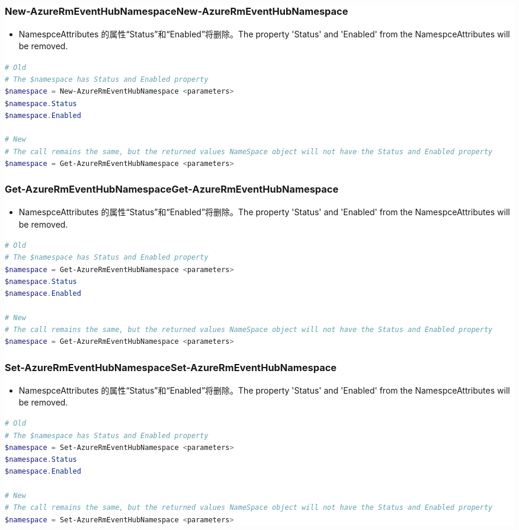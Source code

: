 ### <a name="new-azurermeventhubnamespace"></a><span data-ttu-id="f3ba6-186">**New-AzureRmEventHubNamespace**</span><span class="sxs-lookup"><span data-stu-id="f3ba6-186">**New-AzureRmEventHubNamespace**</span></span>
- <span data-ttu-id="f3ba6-187">NamespceAttributes 的属性“Status”和“Enabled”将删除。</span><span class="sxs-lookup"><span data-stu-id="f3ba6-187">The property 'Status' and 'Enabled' from the NamespceAttributes will be removed.</span></span> 

```powershell
# Old
# The $namespace has Status and Enabled property  
$namespace = New-AzureRmEventHubNamespace <parameters>
$namespace.Status
$namespace.Enabled

# New
# The call remains the same, but the returned values NameSpace object will not have the Status and Enabled property    
$namespace = Get-AzureRmEventHubNamespace <parameters>
```
    
### <a name="get-azurermeventhubnamespace"></a><span data-ttu-id="f3ba6-188">**Get-AzureRmEventHubNamespace**</span><span class="sxs-lookup"><span data-stu-id="f3ba6-188">**Get-AzureRmEventHubNamespace**</span></span>
- <span data-ttu-id="f3ba6-189">NamespceAttributes 的属性“Status”和“Enabled”将删除。</span><span class="sxs-lookup"><span data-stu-id="f3ba6-189">The property 'Status' and 'Enabled' from the NamespceAttributes will be removed.</span></span> 

```powershell
# Old
# The $namespace has Status and Enabled property 
$namespace = Get-AzureRmEventHubNamespace <parameters>
$namespace.Status
$namespace.Enabled

# New
# The call remains the same, but the returned values NameSpace object will not have the Status and Enabled property    
$namespace = Get-AzureRmEventHubNamespace <parameters>
```
    
### <a name="set-azurermeventhubnamespace"></a><span data-ttu-id="f3ba6-190">**Set-AzureRmEventHubNamespace**</span><span class="sxs-lookup"><span data-stu-id="f3ba6-190">**Set-AzureRmEventHubNamespace**</span></span>
- <span data-ttu-id="f3ba6-191">NamespceAttributes 的属性“Status”和“Enabled”将删除。</span><span class="sxs-lookup"><span data-stu-id="f3ba6-191">The property 'Status' and 'Enabled' from the NamespceAttributes will be removed.</span></span> 

```powershell
# Old
# The $namespace has Status and Enabled property 
$namespace = Set-AzureRmEventHubNamespace <parameters>
$namespace.Status
$namespace.Enabled

# New
# The call remains the same, but the returned values NameSpace object will not have the Status and Enabled property    
$namespace = Set-AzureRmEventHubNamespace <parameters>
``` 
  